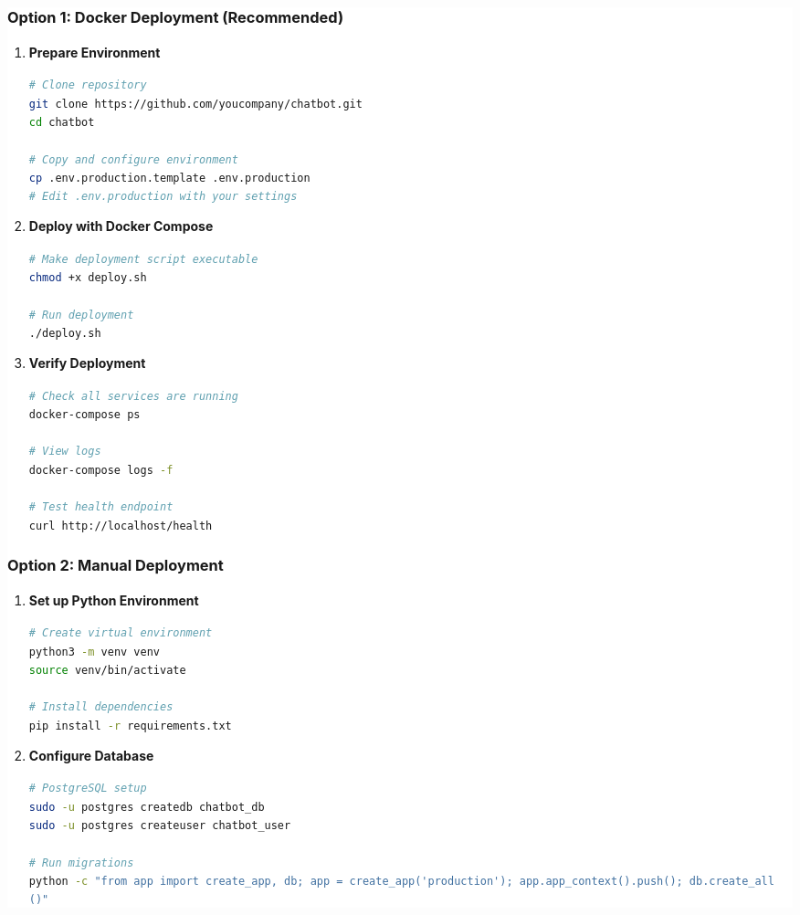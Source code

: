 ### Option 1: Docker Deployment (Recommended)

1. **Prepare Environment**
   ```bash
   # Clone repository
   git clone https://github.com/youcompany/chatbot.git
   cd chatbot
   
   # Copy and configure environment
   cp .env.production.template .env.production
   # Edit .env.production with your settings
   ```

2. **Deploy with Docker Compose**
   ```bash
   # Make deployment script executable
   chmod +x deploy.sh
   
   # Run deployment
   ./deploy.sh
   ```

3. **Verify Deployment**
   ```bash
   # Check all services are running
   docker-compose ps
   
   # View logs
   docker-compose logs -f
   
   # Test health endpoint
   curl http://localhost/health
   ```

### Option 2: Manual Deployment

1. **Set up Python Environment**
   ```bash
   # Create virtual environment
   python3 -m venv venv
   source venv/bin/activate
   
   # Install dependencies
   pip install -r requirements.txt
   ```

2. **Configure Database**
   ```bash
   # PostgreSQL setup
   sudo -u postgres createdb chatbot_db
   sudo -u postgres createuser chatbot_user
   
   # Run migrations
   python -c "from app import create_app, db; app = create_app('production'); app.app_context().push(); db.create_all()"
   ```
